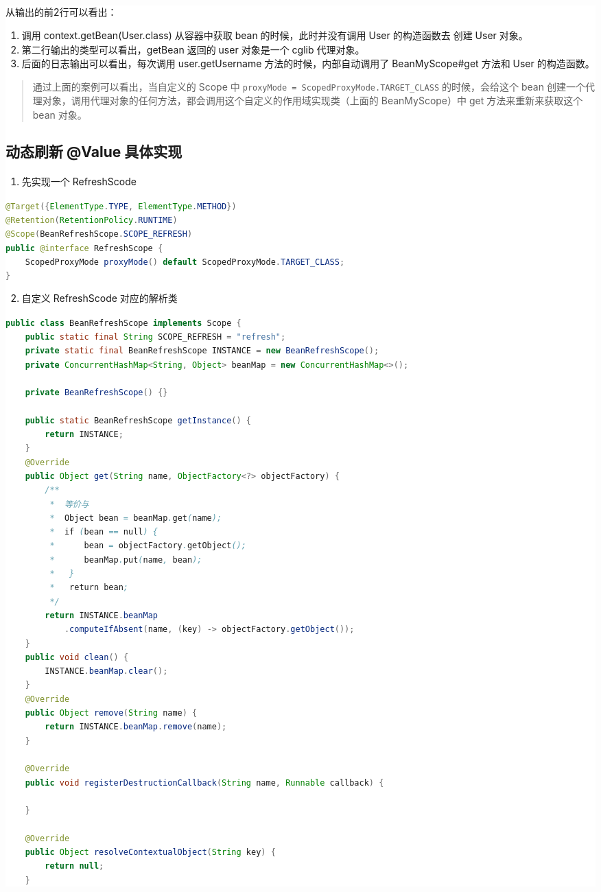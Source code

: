 从输出的前2行可以看出： 

1. 调用 context.getBean(User.class) 从容器中获取 bean 的时候，此时并没有调用 User 的构造函数去 创建 User 对象。
2. 第二行输出的类型可以看出，getBean 返回的 user 对象是一个 cglib 代理对象。
2. 后面的日志输出可以看出，每次调用 user.getUsername 方法的时候，内部自动调用了 BeanMyScope#get 方法和 User 的构造函数。

> 通过上面的案例可以看出，当自定义的 Scope 中 `proxyMode = ScopedProxyMode.TARGET_CLASS` 的时候，会给这个 bean 创建一个代理对象，调用代理对象的任何方法，都会调用这个自定义的作用域实现类（上面的 BeanMyScope）中 get 方法来重新来获取这个 bean 对象。

## 动态刷新 @Value 具体实现

1. 先实现一个 RefreshScode

```java
@Target({ElementType.TYPE, ElementType.METHOD})
@Retention(RetentionPolicy.RUNTIME)
@Scope(BeanRefreshScope.SCOPE_REFRESH)
public @interface RefreshScope {
    ScopedProxyMode proxyMode() default ScopedProxyMode.TARGET_CLASS;
}
```

2. 自定义 RefreshScode 对应的解析类

```java
public class BeanRefreshScope implements Scope {
    public static final String SCOPE_REFRESH = "refresh";
    private static final BeanRefreshScope INSTANCE = new BeanRefreshScope();
    private ConcurrentHashMap<String, Object> beanMap = new ConcurrentHashMap<>();

    private BeanRefreshScope() {}

    public static BeanRefreshScope getInstance() {
        return INSTANCE;
    }
    @Override
    public Object get(String name, ObjectFactory<?> objectFactory) {
        /**
         *  等价与
         *  Object bean = beanMap.get(name);
         *  if (bean == null) {
         *      bean = objectFactory.getObject();
         *      beanMap.put(name, bean);
         *   }
         *   return bean;
         */
        return INSTANCE.beanMap
            .computeIfAbsent(name, (key) -> objectFactory.getObject());
    }
    public void clean() {
        INSTANCE.beanMap.clear();
    }
    @Override
    public Object remove(String name) {
        return INSTANCE.beanMap.remove(name);
    }

    @Override
    public void registerDestructionCallback(String name, Runnable callback) {

    }

    @Override
    public Object resolveContextualObject(String key) {
        return null;
    }
```